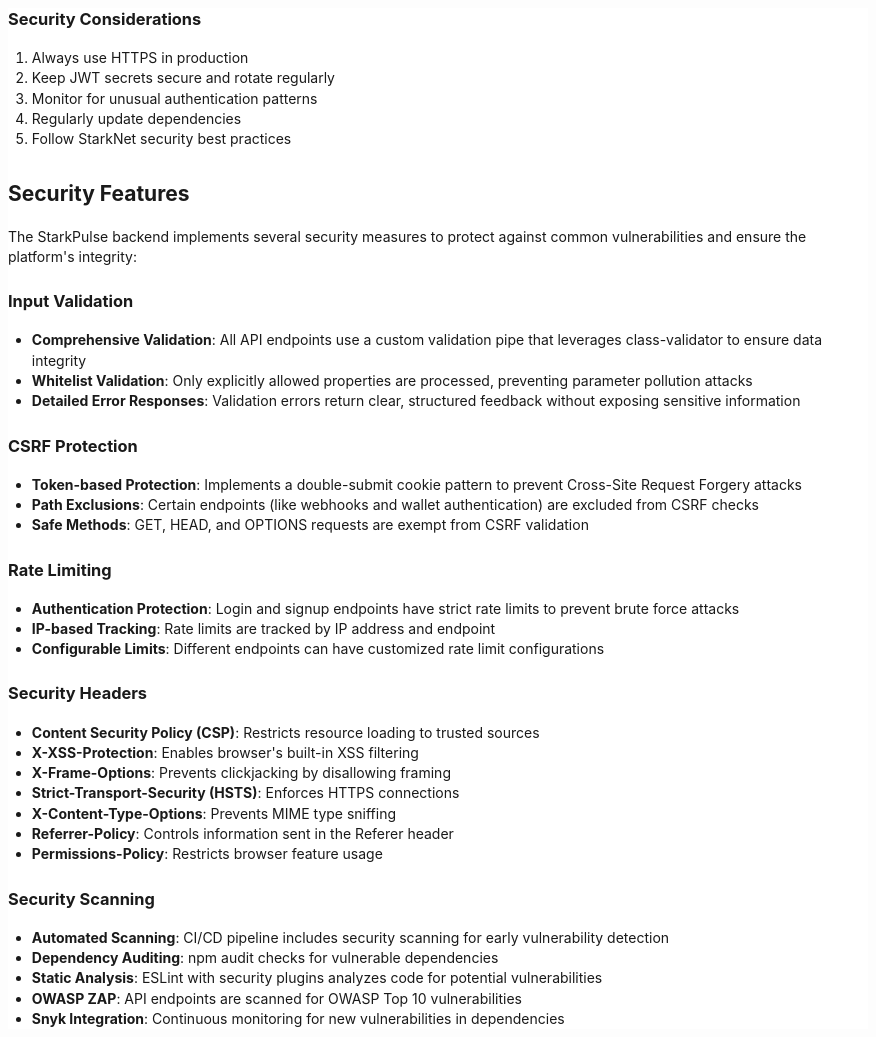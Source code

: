 ### Security Considerations

1. Always use HTTPS in production
2. Keep JWT secrets secure and rotate regularly
3. Monitor for unusual authentication patterns
4. Regularly update dependencies
5. Follow StarkNet security best practices
## Security Features

The StarkPulse backend implements several security measures to protect against common vulnerabilities and ensure the platform's integrity:

### Input Validation

- **Comprehensive Validation**: All API endpoints use a custom validation pipe that leverages class-validator to ensure data integrity
- **Whitelist Validation**: Only explicitly allowed properties are processed, preventing parameter pollution attacks
- **Detailed Error Responses**: Validation errors return clear, structured feedback without exposing sensitive information

### CSRF Protection

- **Token-based Protection**: Implements a double-submit cookie pattern to prevent Cross-Site Request Forgery attacks
- **Path Exclusions**: Certain endpoints (like webhooks and wallet authentication) are excluded from CSRF checks
- **Safe Methods**: GET, HEAD, and OPTIONS requests are exempt from CSRF validation

### Rate Limiting

- **Authentication Protection**: Login and signup endpoints have strict rate limits to prevent brute force attacks
- **IP-based Tracking**: Rate limits are tracked by IP address and endpoint
- **Configurable Limits**: Different endpoints can have customized rate limit configurations

### Security Headers

- **Content Security Policy (CSP)**: Restricts resource loading to trusted sources
- **X-XSS-Protection**: Enables browser's built-in XSS filtering
- **X-Frame-Options**: Prevents clickjacking by disallowing framing
- **Strict-Transport-Security (HSTS)**: Enforces HTTPS connections
- **X-Content-Type-Options**: Prevents MIME type sniffing
- **Referrer-Policy**: Controls information sent in the Referer header
- **Permissions-Policy**: Restricts browser feature usage

### Security Scanning

- **Automated Scanning**: CI/CD pipeline includes security scanning for early vulnerability detection
- **Dependency Auditing**: npm audit checks for vulnerable dependencies
- **Static Analysis**: ESLint with security plugins analyzes code for potential vulnerabilities
- **OWASP ZAP**: API endpoints are scanned for OWASP Top 10 vulnerabilities
- **Snyk Integration**: Continuous monitoring for new vulnerabilities in dependencies
